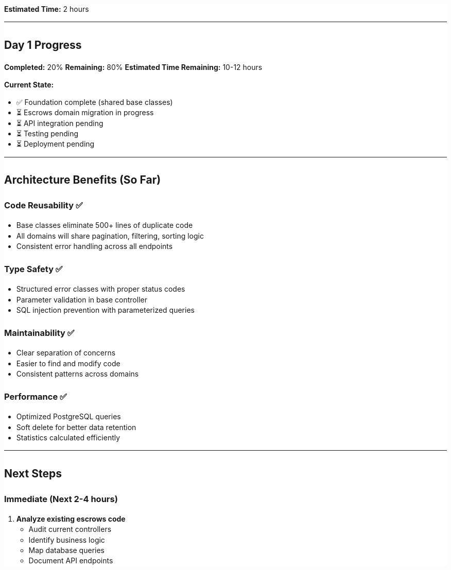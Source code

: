 **Estimated Time:** 2 hours

---

## Day 1 Progress

**Completed:** 20%
**Remaining:** 80%
**Estimated Time Remaining:** 10-12 hours

**Current State:**
- ✅ Foundation complete (shared base classes)
- ⏳ Escrows domain migration in progress
- ⏳ API integration pending
- ⏳ Testing pending
- ⏳ Deployment pending

---

## Architecture Benefits (So Far)

### Code Reusability ✅
- Base classes eliminate 500+ lines of duplicate code
- All domains will share pagination, filtering, sorting logic
- Consistent error handling across all endpoints

### Type Safety ✅
- Structured error classes with proper status codes
- Parameter validation in base controller
- SQL injection prevention with parameterized queries

### Maintainability ✅
- Clear separation of concerns
- Easier to find and modify code
- Consistent patterns across domains

### Performance ✅
- Optimized PostgreSQL queries
- Soft delete for better data retention
- Statistics calculated efficiently

---

## Next Steps

### Immediate (Next 2-4 hours)
1. **Analyze existing escrows code**
   - Audit current controllers
   - Identify business logic
   - Map database queries
   - Document API endpoints
